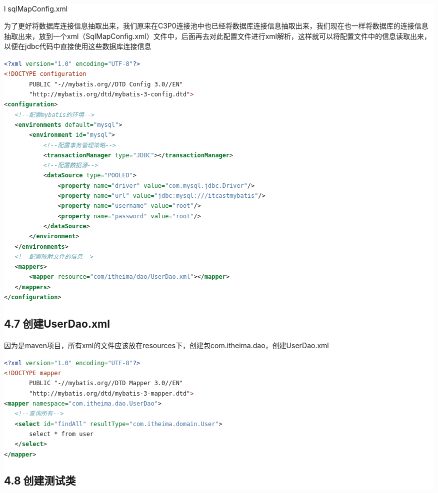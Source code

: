 l sqlMapConfig.xml

为了更好将数据库连接信息抽取出来，我们原来在C3P0连接池中也已经将数据库连接信息抽取出来，我们现在也一样将数据库的连接信息抽取出来，放到一个xml（SqlMapConfig.xml）文件中，后面再去对此配置文件进行xml解析，这样就可以将配置文件中的信息读取出来，以便在jdbc代码中直接使用这些数据库连接信息

 ```xml
<?xml version="1.0" encoding="UTF-8"?>
<!DOCTYPE configuration
        PUBLIC "-//mybatis.org//DTD Config 3.0//EN"
        "http://mybatis.org/dtd/mybatis-3-config.dtd">
<configuration>
    <!--配置mybatis的环境-->
    <environments default="mysql">
        <environment id="mysql">
            <!--配置事务管理策略-->
            <transactionManager type="JDBC"></transactionManager>
            <!--配置数据源-->
            <dataSource type="POOLED">
                <property name="driver" value="com.mysql.jdbc.Driver"/>
                <property name="url" value="jdbc:mysql:///itcastmybatis"/>
                <property name="username" value="root"/>
                <property name="password" value="root"/>
            </dataSource>
        </environment>
    </environments>
    <!--配置映射文件的信息-->
    <mappers>
        <mapper resource="com/itheima/dao/UserDao.xml"></mapper>
    </mappers>
</configuration>
 ```


## 4.7 创建UserDao.xml

因为是maven项目，所有xml的文件应该放在resources下，创建包com.itheima.dao，创建UserDao.xml

 ```xml
<?xml version="1.0" encoding="UTF-8"?>
<!DOCTYPE mapper
        PUBLIC "-//mybatis.org//DTD Mapper 3.0//EN"
        "http://mybatis.org/dtd/mybatis-3-mapper.dtd">
 <mapper namespace="com.itheima.dao.UserDao">
    <!--查询所有-->
    <select id="findAll" resultType="com.itheima.domain.User">
        select * from user
    </select>
</mapper>
 ```

 

## 4.8 创建测试类
